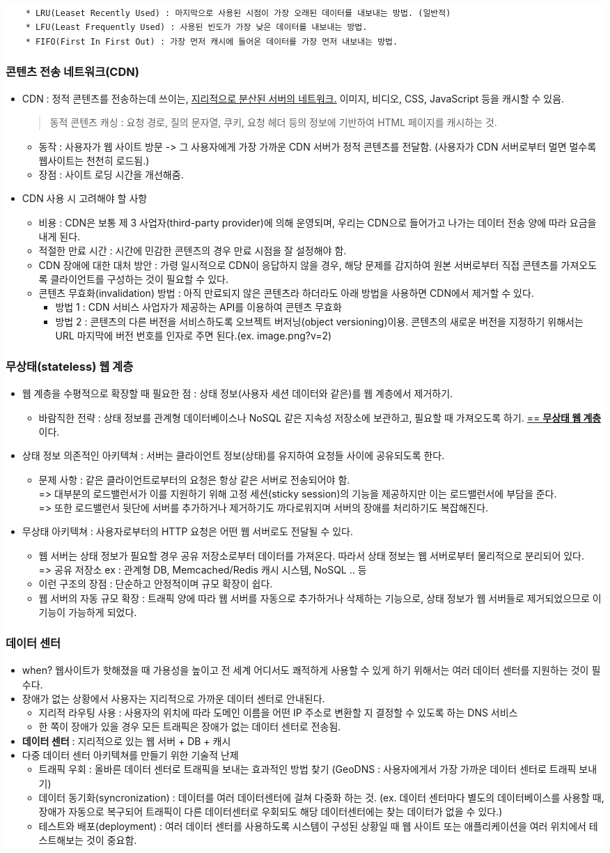         * LRU(Leaset Recently Used) : 마지막으로 사용된 시점이 가장 오래된 데이터를 내보내는 방법. (일반적)
        * LFU(Least Frequently Used) : 사용된 빈도가 가장 낮은 데이터를 내보내는 방법.
        * FIFO(First In First Out) : 가장 먼저 캐시에 들어온 데이터를 가장 먼저 내보내는 방법.

### 콘텐츠 전송 네트워크(CDN)
* CDN : 정적 콘텐츠를 전송하는데 쓰이는, <u>지리적으로 분산된 서버의 네트워크.</u> 이미지, 비디오, CSS, JavaScript 등을 캐시할 수 있음.
    > 동적 콘텐츠 캐싱 : 요청 경로, 질의 문자열, 쿠키, 요청 헤더 등의 정보에 기반하여 HTML 페이지를 캐시하는 것.
    * 동작 : 사용자가 웹 사이트 방문 -> 그 사용자에게 가장 가까운 CDN 서버가 정적 콘텐츠를 전달함. (사용자가 CDN 서버로부터 멀면 멀수록 웹사이트는 천천히 로드됨.) 
    * 장점 : 사이트 로딩 시간을 개선해줌.

* CDN 사용 시 고려해야 할 사항
    * 비용 : CDN은 보통 제 3 사업자(third-party provider)에 의해 운영되며, 우리는 CDN으로 들어가고 나가는 데이터 전송 양에 따라 요금을 내게 된다.
    * 적절한 만료 시간 : 시간에 민감한 콘텐츠의 경우 만료 시점을 잘 설정해야 함.
    * CDN 장애에 대한 대처 방안 : 가령 일시적으로 CDN이 응답하지 않을 경우, 해당 문제를 감지하여 원본 서버로부터 직접 콘텐츠를 가져오도록 클라이언트를 구성하는 것이 필요할 수 있다.
    * 콘텐츠 무효화(invalidation) 방법 : 아직 만료되지 않은 콘텐츠라 하더라도 아래 방법을 사용하면 CDN에서 제거할 수 있다.
        * 방법 1 : CDN 서비스 사업자가 제공하는 API를 이용하여 콘텐츠 무효화
        * 방법 2 : 콘텐츠의 다른 버전을 서비스하도록 오브젝트 버저닝(object versioning)이용. 콘텐츠의 새로운 버전을 지정하기 위해서는 URL 마지막에 버전 번호를 인자로 주면 된다.(ex. image.png?v=2)

### 무상태(stateless) 웹 계층
* 웹 계층을 수평적으로 확장할 때 필요한 점 : 상태 정보(사용자 세션 데이터와 같은)를 웹 계층에서 제거하기. 
    * 바람직한 전략 : 상태 정보를 관계형 데이터베이스나 NoSQL 같은 지속성 저장소에 보관하고, 필요할 때 가져오도록 하기. <u>== **무상태 웹 계층**</u>이다.

* 상태 정보 의존적인 아키텍쳐 : 서버는 클라이언트 정보(상태)를 유지하여 요청들 사이에 공유되도록 한다.
    * 문제 사항 : 같은 클라이언트로부터의 요청은 항상 같은 서버로 전송되어야 함.<br>
    => 대부분의 로드밸런서가 이를 지원하기 위해 고정 세션(sticky session)의 기능을 제공하지만 이는 로드밸런서에 부담을 준다.<br>
    => 또한 로드밸런서 뒷단에 서버를 추가하거나 제거하기도 까다로워지며 서버의 장애를 처리하기도 복잡해진다.

* 무상태 아키텍쳐 : 사용자로부터의 HTTP 요청은 어떤 웹 서버로도 전달될 수 있다.
    * 웹 서버는 상태 정보가 필요할 경우 공유 저장소로부터 데이터를 가져온다. 따라서 상태 정보는 웹 서버로부터 물리적으로 분리되어 있다.<br>
    => 공유 저장소 ex : 관계형 DB, Memcached/Redis 캐시 시스템, NoSQL .. 등
    * 이런 구조의 장점 : 단순하고 안정적이며 규모 확장이 쉽다.
    * 웹 서버의 자동 규모 확장 : 트래픽 양에 따라 웹 서버를 자동으로 추가하거나 삭제하는 기능으로, 상태 정보가 웹 서버들로 제거되었으므로 이 기능이 가능하게 되었다.

### 데이터 센터
* when? 웹사이트가 핫해졌을 때 가용성을 높이고 전 세계 어디서도 쾌적하게 사용할 수 있게 하기 위해서는 여러 데이터 센터를 지원하는 것이 필수다.
* 장애가 없는 상황에서 사용자는 지리적으로 가까운 데이터 센터로 안내된다.
    * 지리적 라우팅 사용 : 사용자의 위치에 따라 도메인 이름을 어떤 IP 주소로 변환할 지 결정할 수 있도록 하는 DNS 서비스
    * 한 쪽이 장애가 있을 경우 모든 트래픽은 장애가 없는 데이터 센터로 전송됨.
* **데이터 센터** : 지리적으로 있는 웹 서버 + DB + 캐시
* 다중 데이터 센터 아키텍쳐를 만들기 위한 기술적 난제
    * 트래픽 우회 : 올바른 데이터 센터로 트래픽을 보내는 효과적인 방법 찾기 (GeoDNS : 사용자에게서 가장 가까운 데이터 센터로 트래픽 보내기)
    * 데이터 동기화(syncronization) : 데이터를 여러 데이터센터에 걸쳐 다중화 하는 것. (ex. 데이터 센터마다 별도의 데이터베이스를 사용할 때, 장애가 자동으로 복구되어 트래픽이 다른 데이터센터로 우회되도 해당 데이터센터에는 찾는 데이터가 없을 수 있다.)
    * 테스트와 배포(deployment) : 여러 데이터 센터를 사용하도록 시스템이 구성된 상황일 때 웹 사이트 또는 애플리케이션을 여러 위치에서 테스트해보는 것이 중요함.